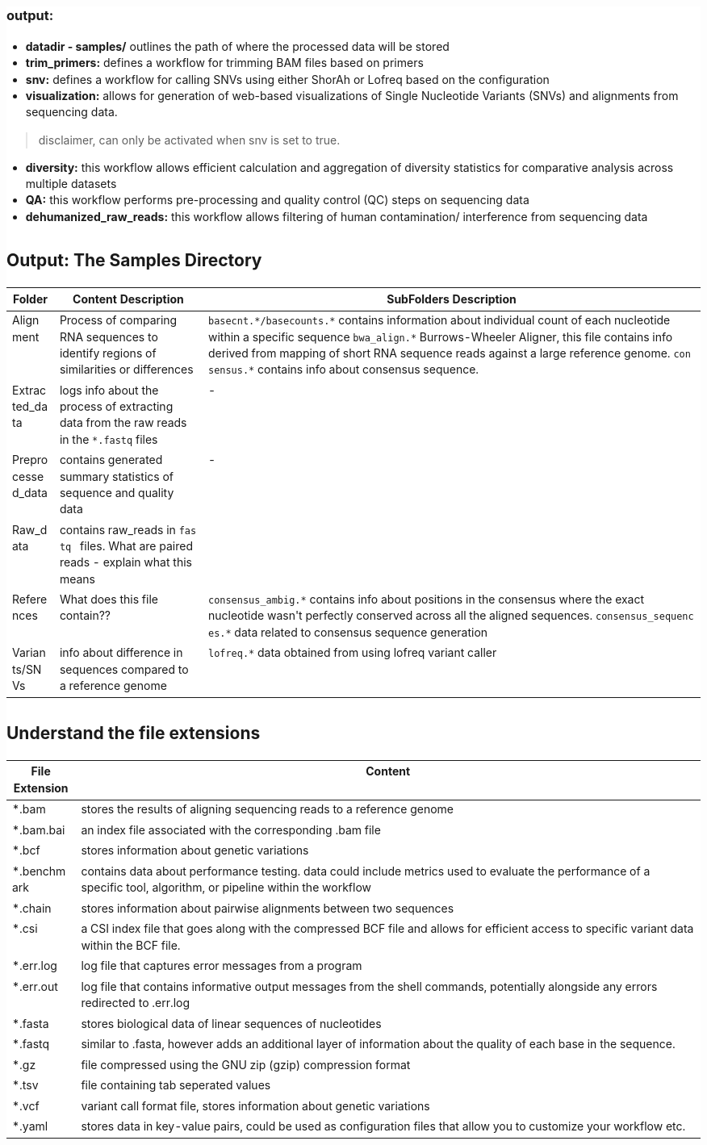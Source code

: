 ### output:
- **datadir - samples/**  outlines the path of where the processed data will be stored
- **trim_primers:** defines a workflow for trimming BAM files based on primers
- **snv:** defines a workflow for calling SNVs using either ShorAh or Lofreq based on the configuration
- **visualization:** allows for  generation of web-based visualizations of Single Nucleotide Variants (SNVs) and alignments from sequencing data.
> disclaimer, can only be activated when snv is set to true.
- **diversity:** this workflow allows efficient calculation and aggregation of diversity statistics for comparative analysis across multiple datasets
- **QA:** this workflow performs pre-processing and quality control (QC) steps on sequencing data
- **dehumanized_raw_reads:** this workflow allows filtering of human contamination/ interference from sequencing data

## Output: The Samples Directory
| Folder | Content Description | SubFolders Description |
| ----------- | ----------- | ----------- |
Alignment | Process of comparing RNA sequences to identify regions of similarities or differences | `basecnt.*/basecounts.*` contains information about individual count of each nucleotide within a specific sequence `bwa_align.*` Burrows-Wheeler Aligner, this file contains info derived from mapping of short RNA sequence reads against a large reference genome. `consensus.*` contains info about consensus sequence. |
Extracted_data | logs info about the process of extracting data from the raw reads in the `*.fastq` files |   -
Preprocessed_data | contains generated summary statistics of sequence and quality data | -
Raw_data | contains raw_reads in `fastq ` files. What are paired reads - explain what this means |
References | What does this file contain?? | `consensus_ambig.*` contains info about positions in the consensus where the exact nucleotide wasn't perfectly conserved across all the aligned sequences. `consensus_sequences.*` data related to consensus sequence generation |
Variants/SNVs | info about difference in sequences compared to a reference genome | `lofreq.*` data obtained from using lofreq variant caller |



## Understand the file extensions
 
| File Extension  | Content|
| ----------- | ----------- |
*.bam | stores the results of aligning sequencing reads to a reference genome | 
*.bam.bai |  an index file associated with the corresponding .bam file| 
*.bcf |  stores information about genetic variations | 
*.benchmark |  contains data about performance testing. data could include metrics used to evaluate the performance of a specific tool, algorithm, or pipeline within the workflow | 
*.chain |  stores information about pairwise alignments between two sequences | 
*.csi |  a CSI index file that goes along with the compressed BCF file and allows for efficient access to specific variant data within the BCF file. | 
*.err.log |  log file that captures error messages from a program | 
*.err.out |  log file that contains informative output messages from the shell commands, potentially alongside any errors redirected to .err.log | 
*.fasta | stores biological data of linear sequences of nucleotides | 
*.fastq |  similar to .fasta, however adds an additional layer of information about the quality of each base in the sequence. | 
*.gz |  file compressed using the GNU zip (gzip) compression format | 
*.tsv |  file containing tab seperated values | 
*.vcf |  variant call format file, stores information about genetic variations | 
|  *.yaml |  stores data in key-value pairs, could be used as configuration files that allow you to customize your workflow etc. | 





